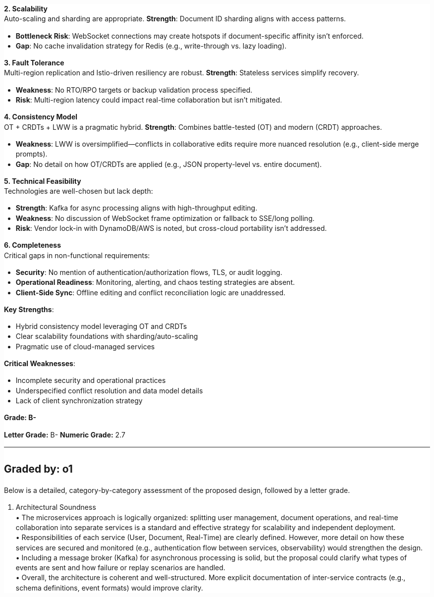 **2. Scalability**  
Auto-scaling and sharding are appropriate. **Strength**: Document ID sharding aligns with access patterns.  
- **Bottleneck Risk**: WebSocket connections may create hotspots if document-specific affinity isn’t enforced.  
- **Gap**: No cache invalidation strategy for Redis (e.g., write-through vs. lazy loading).  

**3. Fault Tolerance**  
Multi-region replication and Istio-driven resiliency are robust. **Strength**: Stateless services simplify recovery.  
- **Weakness**: No RTO/RPO targets or backup validation process specified.  
- **Risk**: Multi-region latency could impact real-time collaboration but isn’t mitigated.  

**4. Consistency Model**  
OT + CRDTs + LWW is a pragmatic hybrid. **Strength**: Combines battle-tested (OT) and modern (CRDT) approaches.  
- **Weakness**: LWW is oversimplified—conflicts in collaborative edits require more nuanced resolution (e.g., client-side merge prompts).  
- **Gap**: No detail on how OT/CRDTs are applied (e.g., JSON property-level vs. entire document).  

**5. Technical Feasibility**  
Technologies are well-chosen but lack depth:  
- **Strength**: Kafka for async processing aligns with high-throughput editing.  
- **Weakness**: No discussion of WebSocket frame optimization or fallback to SSE/long polling.  
- **Risk**: Vendor lock-in with DynamoDB/AWS is noted, but cross-cloud portability isn’t addressed.  

**6. Completeness**  
Critical gaps in non-functional requirements:  
- **Security**: No mention of authentication/authorization flows, TLS, or audit logging.  
- **Operational Readiness**: Monitoring, alerting, and chaos testing strategies are absent.  
- **Client-Side Sync**: Offline editing and conflict reconciliation logic are unaddressed.  

**Key Strengths**:  
- Hybrid consistency model leveraging OT and CRDTs  
- Clear scalability foundations with sharding/auto-scaling  
- Pragmatic use of cloud-managed services  

**Critical Weaknesses**:  
- Incomplete security and operational practices  
- Underspecified conflict resolution and data model details  
- Lack of client synchronization strategy  

**Grade: B-**

**Letter Grade:** B-
**Numeric Grade:** 2.7

---

## Graded by: o1

Below is a detailed, category-by-category assessment of the proposed design, followed by a letter grade.

1) Architectural Soundness  
   • The microservices approach is logically organized: splitting user management, document operations, and real-time collaboration into separate services is a standard and effective strategy for scalability and independent deployment.  
   • Responsibilities of each service (User, Document, Real-Time) are clearly defined. However, more detail on how these services are secured and monitored (e.g., authentication flow between services, observability) would strengthen the design.  
   • Including a message broker (Kafka) for asynchronous processing is solid, but the proposal could clarify what types of events are sent and how failure or replay scenarios are handled.  
   • Overall, the architecture is coherent and well-structured. More explicit documentation of inter-service contracts (e.g., schema definitions, event formats) would improve clarity.

